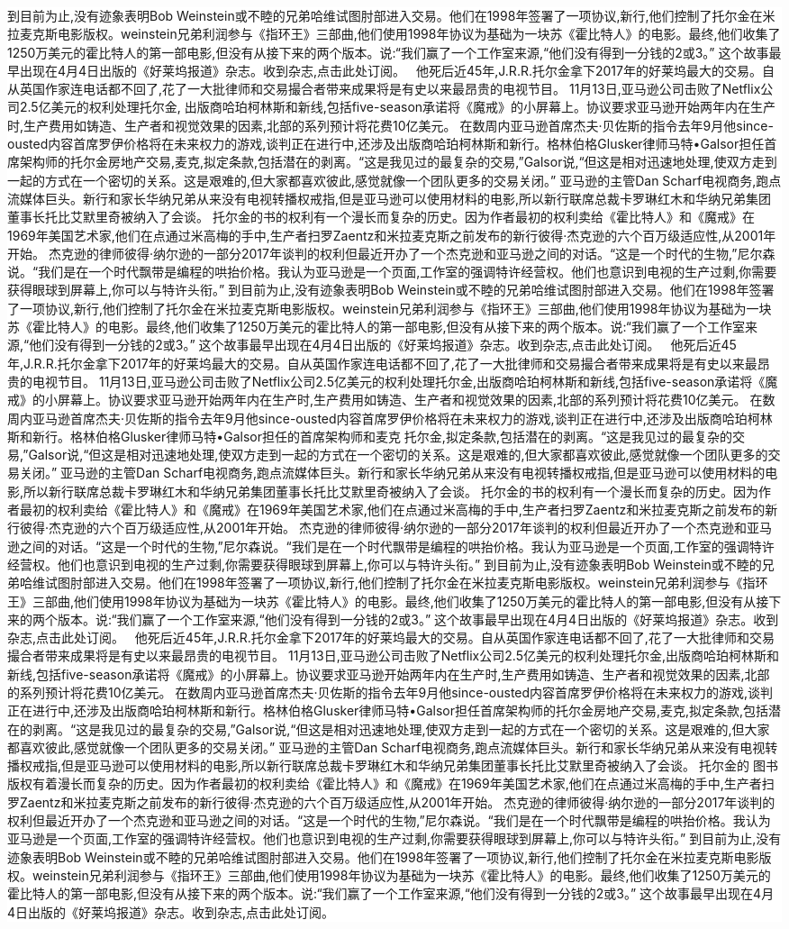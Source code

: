  到目前为止,没有迹象表明Bob Weinstein或不睦的兄弟哈维试图肘部进入交易。他们在1998年签署了一项协议,新行,他们控制了托尔金在米拉麦克斯电影版权。weinstein兄弟利润参与《指环王》三部曲,他们使用1998年协议为基础为一块苏《霍比特人》的电影。最终,他们收集了1250万美元的霍比特人的第一部电影,但没有从接下来的两个版本。说:“我们赢了一个工作室来源,“他们没有得到一分钱的2或3。” 
 这个故事最早出现在4月4日出版的《好莱坞报道》杂志。收到杂志,点击此处订阅。 
   
 他死后近45年,J.R.R.托尔金拿下2017年的好莱坞最大的交易。自从英国作家连电话都不回了,花了一大批律师和交易撮合者带来成果将是有史以来最昂贵的电视节目。 
 11月13日,亚马逊公司击败了Netflix公司2.5亿美元的权利处理托尔金, 
 出版商哈珀柯林斯和新线,包括five-season承诺将《魔戒》的小屏幕上。协议要求亚马逊开始两年内在生产时,生产费用如铸造、生产者和视觉效果的因素,北部的系列预计将花费10亿美元。 
 在数周内亚马逊首席杰夫·贝佐斯的指令去年9月他since-ousted内容首席罗伊价格将在未来权力的游戏,谈判正在进行中,还涉及出版商哈珀柯林斯和新行。格林伯格Glusker律师马特•Galsor担任首席架构师的托尔金房地产交易,麦克,拟定条款,包括潜在的剥离。“这是我见过的最复杂的交易,”Galsor说,“但这是相对迅速地处理,使双方走到一起的方式在一个密切的关系。这是艰难的,但大家都喜欢彼此,感觉就像一个团队更多的交易关闭。” 
 亚马逊的主管Dan Scharf电视商务,跑点流媒体巨头。新行和家长华纳兄弟从来没有电视转播权戒指,但是亚马逊可以使用材料的电影,所以新行联席总裁卡罗琳红木和华纳兄弟集团董事长托比艾默里奇被纳入了会谈。 
 托尔金的书的权利有一个漫长而复杂的历史。因为作者最初的权利卖给《霍比特人》和《魔戒》在1969年美国艺术家,他们在点通过米高梅的手中,生产者扫罗Zaentz和米拉麦克斯之前发布的新行彼得·杰克逊的六个百万级适应性,从2001年开始。 
 杰克逊的律师彼得·纳尔逊的一部分2017年谈判的权利但最近开办了一个杰克逊和亚马逊之间的对话。“这是一个时代的生物,”尼尔森说。“我们是在一个时代飘带是编程的哄抬价格。我认为亚马逊是一个页面,工作室的强调特许经营权。他们也意识到电视的生产过剩,你需要获得眼球到屏幕上,你可以与特许头衔。” 
 到目前为止,没有迹象表明Bob Weinstein或不睦的兄弟哈维试图肘部进入交易。他们在1998年签署了一项协议,新行,他们控制了托尔金在米拉麦克斯电影版权。weinstein兄弟利润参与《指环王》三部曲,他们使用1998年协议为基础为一块苏《霍比特人》的电影。最终,他们收集了1250万美元的霍比特人的第一部电影,但没有从接下来的两个版本。说:“我们赢了一个工作室来源,“他们没有得到一分钱的2或3。” 
 这个故事最早出现在4月4日出版的《好莱坞报道》杂志。收到杂志,点击此处订阅。 
   
 他死后近45年,J.R.R.托尔金拿下2017年的好莱坞最大的交易。自从英国作家连电话都不回了,花了一大批律师和交易撮合者带来成果将是有史以来最昂贵的电视节目。 
 11月13日,亚马逊公司击败了Netflix公司2.5亿美元的权利处理托尔金,出版商哈珀柯林斯和新线,包括five-season承诺将《魔戒》的小屏幕上。协议要求亚马逊开始两年内在生产时,生产费用如铸造、生产者和视觉效果的因素,北部的系列预计将花费10亿美元。 
 在数周内亚马逊首席杰夫·贝佐斯的指令去年9月他since-ousted内容首席罗伊价格将在未来权力的游戏,谈判正在进行中,还涉及出版商哈珀柯林斯和新行。格林伯格Glusker律师马特•Galsor担任的首席架构师和麦克 
 托尔金,拟定条款,包括潜在的剥离。“这是我见过的最复杂的交易,”Galsor说,“但这是相对迅速地处理,使双方走到一起的方式在一个密切的关系。这是艰难的,但大家都喜欢彼此,感觉就像一个团队更多的交易关闭。” 
 亚马逊的主管Dan Scharf电视商务,跑点流媒体巨头。新行和家长华纳兄弟从来没有电视转播权戒指,但是亚马逊可以使用材料的电影,所以新行联席总裁卡罗琳红木和华纳兄弟集团董事长托比艾默里奇被纳入了会谈。 
 托尔金的书的权利有一个漫长而复杂的历史。因为作者最初的权利卖给《霍比特人》和《魔戒》在1969年美国艺术家,他们在点通过米高梅的手中,生产者扫罗Zaentz和米拉麦克斯之前发布的新行彼得·杰克逊的六个百万级适应性,从2001年开始。 
 杰克逊的律师彼得·纳尔逊的一部分2017年谈判的权利但最近开办了一个杰克逊和亚马逊之间的对话。“这是一个时代的生物,”尼尔森说。“我们是在一个时代飘带是编程的哄抬价格。我认为亚马逊是一个页面,工作室的强调特许经营权。他们也意识到电视的生产过剩,你需要获得眼球到屏幕上,你可以与特许头衔。” 
 到目前为止,没有迹象表明Bob Weinstein或不睦的兄弟哈维试图肘部进入交易。他们在1998年签署了一项协议,新行,他们控制了托尔金在米拉麦克斯电影版权。weinstein兄弟利润参与《指环王》三部曲,他们使用1998年协议为基础为一块苏《霍比特人》的电影。最终,他们收集了1250万美元的霍比特人的第一部电影,但没有从接下来的两个版本。说:“我们赢了一个工作室来源,“他们没有得到一分钱的2或3。” 
 这个故事最早出现在4月4日出版的《好莱坞报道》杂志。收到杂志,点击此处订阅。 
   
 他死后近45年,J.R.R.托尔金拿下2017年的好莱坞最大的交易。自从英国作家连电话都不回了,花了一大批律师和交易撮合者带来成果将是有史以来最昂贵的电视节目。 
 11月13日,亚马逊公司击败了Netflix公司2.5亿美元的权利处理托尔金,出版商哈珀柯林斯和新线,包括five-season承诺将《魔戒》的小屏幕上。协议要求亚马逊开始两年内在生产时,生产费用如铸造、生产者和视觉效果的因素,北部的系列预计将花费10亿美元。 
 在数周内亚马逊首席杰夫·贝佐斯的指令去年9月他since-ousted内容首席罗伊价格将在未来权力的游戏,谈判正在进行中,还涉及出版商哈珀柯林斯和新行。格林伯格Glusker律师马特•Galsor担任首席架构师的托尔金房地产交易,麦克,拟定条款,包括潜在的剥离。“这是我见过的最复杂的交易,”Galsor说,“但这是相对迅速地处理,使双方走到一起的方式在一个密切的关系。这是艰难的,但大家都喜欢彼此,感觉就像一个团队更多的交易关闭。” 
 亚马逊的主管Dan Scharf电视商务,跑点流媒体巨头。新行和家长华纳兄弟从来没有电视转播权戒指,但是亚马逊可以使用材料的电影,所以新行联席总裁卡罗琳红木和华纳兄弟集团董事长托比艾默里奇被纳入了会谈。 
 托尔金的 
 图书版权有着漫长而复杂的历史。因为作者最初的权利卖给《霍比特人》和《魔戒》在1969年美国艺术家,他们在点通过米高梅的手中,生产者扫罗Zaentz和米拉麦克斯之前发布的新行彼得·杰克逊的六个百万级适应性,从2001年开始。 
 杰克逊的律师彼得·纳尔逊的一部分2017年谈判的权利但最近开办了一个杰克逊和亚马逊之间的对话。“这是一个时代的生物,”尼尔森说。“我们是在一个时代飘带是编程的哄抬价格。我认为亚马逊是一个页面,工作室的强调特许经营权。他们也意识到电视的生产过剩,你需要获得眼球到屏幕上,你可以与特许头衔。” 
 到目前为止,没有迹象表明Bob Weinstein或不睦的兄弟哈维试图肘部进入交易。他们在1998年签署了一项协议,新行,他们控制了托尔金在米拉麦克斯电影版权。weinstein兄弟利润参与《指环王》三部曲,他们使用1998年协议为基础为一块苏《霍比特人》的电影。最终,他们收集了1250万美元的霍比特人的第一部电影,但没有从接下来的两个版本。说:“我们赢了一个工作室来源,“他们没有得到一分钱的2或3。” 
 这个故事最早出现在4月4日出版的《好莱坞报道》杂志。收到杂志,点击此处订阅。 
   
